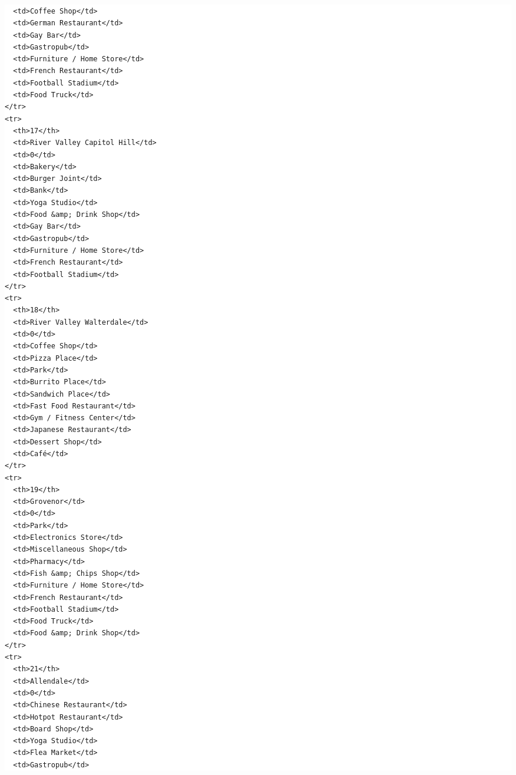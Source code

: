       <td>Coffee Shop</td>
      <td>German Restaurant</td>
      <td>Gay Bar</td>
      <td>Gastropub</td>
      <td>Furniture / Home Store</td>
      <td>French Restaurant</td>
      <td>Football Stadium</td>
      <td>Food Truck</td>
    </tr>
    <tr>
      <th>17</th>
      <td>River Valley Capitol Hill</td>
      <td>0</td>
      <td>Bakery</td>
      <td>Burger Joint</td>
      <td>Bank</td>
      <td>Yoga Studio</td>
      <td>Food &amp; Drink Shop</td>
      <td>Gay Bar</td>
      <td>Gastropub</td>
      <td>Furniture / Home Store</td>
      <td>French Restaurant</td>
      <td>Football Stadium</td>
    </tr>
    <tr>
      <th>18</th>
      <td>River Valley Walterdale</td>
      <td>0</td>
      <td>Coffee Shop</td>
      <td>Pizza Place</td>
      <td>Park</td>
      <td>Burrito Place</td>
      <td>Sandwich Place</td>
      <td>Fast Food Restaurant</td>
      <td>Gym / Fitness Center</td>
      <td>Japanese Restaurant</td>
      <td>Dessert Shop</td>
      <td>Café</td>
    </tr>
    <tr>
      <th>19</th>
      <td>Grovenor</td>
      <td>0</td>
      <td>Park</td>
      <td>Electronics Store</td>
      <td>Miscellaneous Shop</td>
      <td>Pharmacy</td>
      <td>Fish &amp; Chips Shop</td>
      <td>Furniture / Home Store</td>
      <td>French Restaurant</td>
      <td>Football Stadium</td>
      <td>Food Truck</td>
      <td>Food &amp; Drink Shop</td>
    </tr>
    <tr>
      <th>21</th>
      <td>Allendale</td>
      <td>0</td>
      <td>Chinese Restaurant</td>
      <td>Hotpot Restaurant</td>
      <td>Board Shop</td>
      <td>Yoga Studio</td>
      <td>Flea Market</td>
      <td>Gastropub</td>